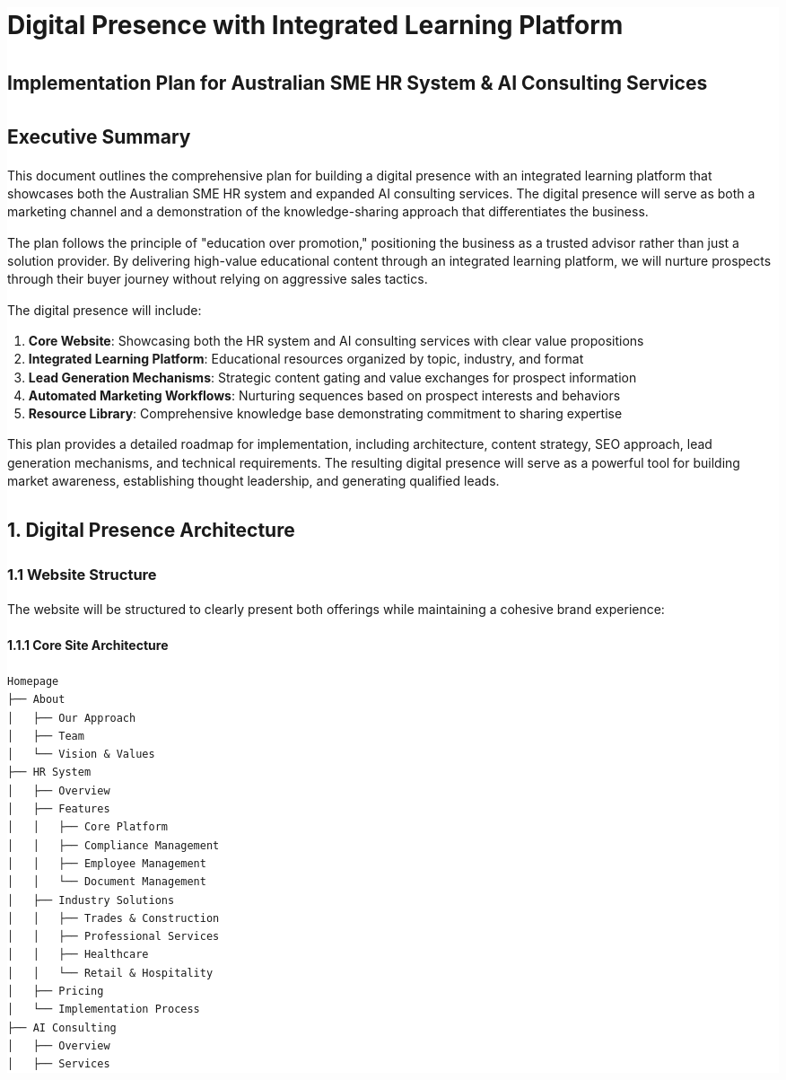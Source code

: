 # Digital Presence with Integrated Learning Platform
## Implementation Plan for Australian SME HR System & AI Consulting Services

## Executive Summary

This document outlines the comprehensive plan for building a digital presence with an integrated learning platform that showcases both the Australian SME HR system and expanded AI consulting services. The digital presence will serve as both a marketing channel and a demonstration of the knowledge-sharing approach that differentiates the business.

The plan follows the principle of "education over promotion," positioning the business as a trusted advisor rather than just a solution provider. By delivering high-value educational content through an integrated learning platform, we will nurture prospects through their buyer journey without relying on aggressive sales tactics.

The digital presence will include:

1. **Core Website**: Showcasing both the HR system and AI consulting services with clear value propositions
2. **Integrated Learning Platform**: Educational resources organized by topic, industry, and format
3. **Lead Generation Mechanisms**: Strategic content gating and value exchanges for prospect information
4. **Automated Marketing Workflows**: Nurturing sequences based on prospect interests and behaviors
5. **Resource Library**: Comprehensive knowledge base demonstrating commitment to sharing expertise

This plan provides a detailed roadmap for implementation, including architecture, content strategy, SEO approach, lead generation mechanisms, and technical requirements. The resulting digital presence will serve as a powerful tool for building market awareness, establishing thought leadership, and generating qualified leads.

## 1. Digital Presence Architecture

### 1.1 Website Structure

The website will be structured to clearly present both offerings while maintaining a cohesive brand experience:

#### 1.1.1 Core Site Architecture

```
Homepage
├── About
│   ├── Our Approach
│   ├── Team
│   └── Vision & Values
├── HR System
│   ├── Overview
│   ├── Features
│   │   ├── Core Platform
│   │   ├── Compliance Management
│   │   ├── Employee Management
│   │   └── Document Management
│   ├── Industry Solutions
│   │   ├── Trades & Construction
│   │   ├── Professional Services
│   │   ├── Healthcare
│   │   └── Retail & Hospitality
│   ├── Pricing
│   └── Implementation Process
├── AI Consulting
│   ├── Overview
│   ├── Services
```
